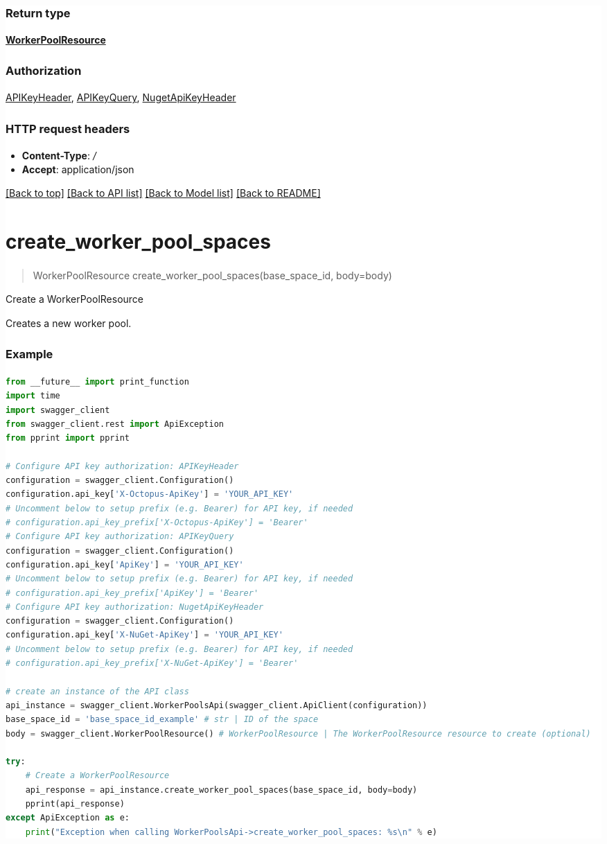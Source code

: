 ### Return type

[**WorkerPoolResource**](WorkerPoolResource.md)

### Authorization

[APIKeyHeader](../README.md#APIKeyHeader), [APIKeyQuery](../README.md#APIKeyQuery), [NugetApiKeyHeader](../README.md#NugetApiKeyHeader)

### HTTP request headers

 - **Content-Type**: */*
 - **Accept**: application/json

[[Back to top]](#) [[Back to API list]](../README.md#documentation-for-api-endpoints) [[Back to Model list]](../README.md#documentation-for-models) [[Back to README]](../README.md)

# **create_worker_pool_spaces**
> WorkerPoolResource create_worker_pool_spaces(base_space_id, body=body)

Create a WorkerPoolResource

Creates a new worker pool.

### Example
```python
from __future__ import print_function
import time
import swagger_client
from swagger_client.rest import ApiException
from pprint import pprint

# Configure API key authorization: APIKeyHeader
configuration = swagger_client.Configuration()
configuration.api_key['X-Octopus-ApiKey'] = 'YOUR_API_KEY'
# Uncomment below to setup prefix (e.g. Bearer) for API key, if needed
# configuration.api_key_prefix['X-Octopus-ApiKey'] = 'Bearer'
# Configure API key authorization: APIKeyQuery
configuration = swagger_client.Configuration()
configuration.api_key['ApiKey'] = 'YOUR_API_KEY'
# Uncomment below to setup prefix (e.g. Bearer) for API key, if needed
# configuration.api_key_prefix['ApiKey'] = 'Bearer'
# Configure API key authorization: NugetApiKeyHeader
configuration = swagger_client.Configuration()
configuration.api_key['X-NuGet-ApiKey'] = 'YOUR_API_KEY'
# Uncomment below to setup prefix (e.g. Bearer) for API key, if needed
# configuration.api_key_prefix['X-NuGet-ApiKey'] = 'Bearer'

# create an instance of the API class
api_instance = swagger_client.WorkerPoolsApi(swagger_client.ApiClient(configuration))
base_space_id = 'base_space_id_example' # str | ID of the space
body = swagger_client.WorkerPoolResource() # WorkerPoolResource | The WorkerPoolResource resource to create (optional)

try:
    # Create a WorkerPoolResource
    api_response = api_instance.create_worker_pool_spaces(base_space_id, body=body)
    pprint(api_response)
except ApiException as e:
    print("Exception when calling WorkerPoolsApi->create_worker_pool_spaces: %s\n" % e)
```

